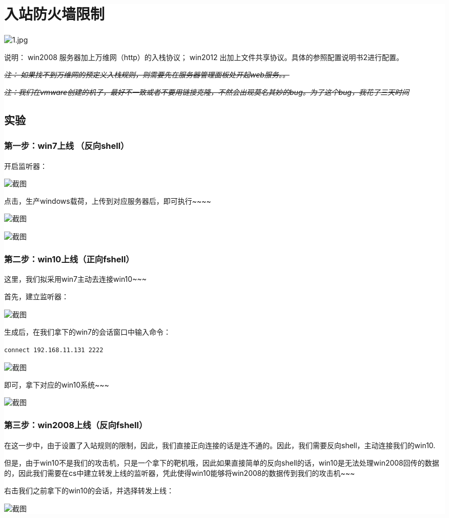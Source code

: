 # 入站防火墙限制

![1.jpg](7d89016e43b13bafde3b87e4deb97af3.jpg)

说明： win2008 服务器加上万维网（http）的入栈协议； win2012 出加上文件共享协议。具体的参照配置说明书2进行配置。

~~*注： 如果找不到万维网的预定义入栈规则，则需要先在服务器管理面板处开起web服务。。*~~

*~~注：我们在vmware创建的机子，最好不一致或者不要用链接克隆，不然会出现莫名其妙的bug。为了这个bug，我花了三天时间~~*

## 实验

### 第一步：win7上线 （反向shell）

开启监听器：

![截图](0f1cba4dc064f992ba5fd0d26b0ee4ad.png)

点击，生产windows载荷，上传到对应服务器后，即可执行~~~~

![截图](546fe7c5e746439314cd257d0a4cb913.png)

![截图](925cebc1027a5cc621cf0c19f442126d.png)

### 第二步：win10上线（正向fshell）

这里，我们拟采用win7主动去连接win10~~~

首先，建立监听器：

![截图](21e49b72dde6b6edb4dcfb1fe82f9bdd.png)

生成后，在我们拿下的win7的会话窗口中输入命令：

```bash
connect 192.168.11.131 2222
```

![截图](1f50b73e7212d9b21c922fdf051b10d8.png)

即可，拿下对应的win10系统~~~

![截图](f55e44f15b15e701f9e62cb0e00ac810.png)

### 第三步：win2008上线（反向fshell）

在这一步中，由于设置了入站规则的限制，因此，我们直接正向连接的话是连不通的。因此，我们需要反向shell，主动连接我们的win10.

但是，由于win10不是我们的攻击机，只是一个拿下的靶机哦，因此如果直接简单的反向shell的话，win10是无法处理win2008回传的数据的，因此我们需要在cs中建立转发上线的监听器，凭此使得win10能够将win2008的数据传到我们的攻击机~~~

右击我们之前拿下的win10的会话，并选择转发上线：

![截图](6a995239a727006ca9f8c2f2115b4e6c.png)
